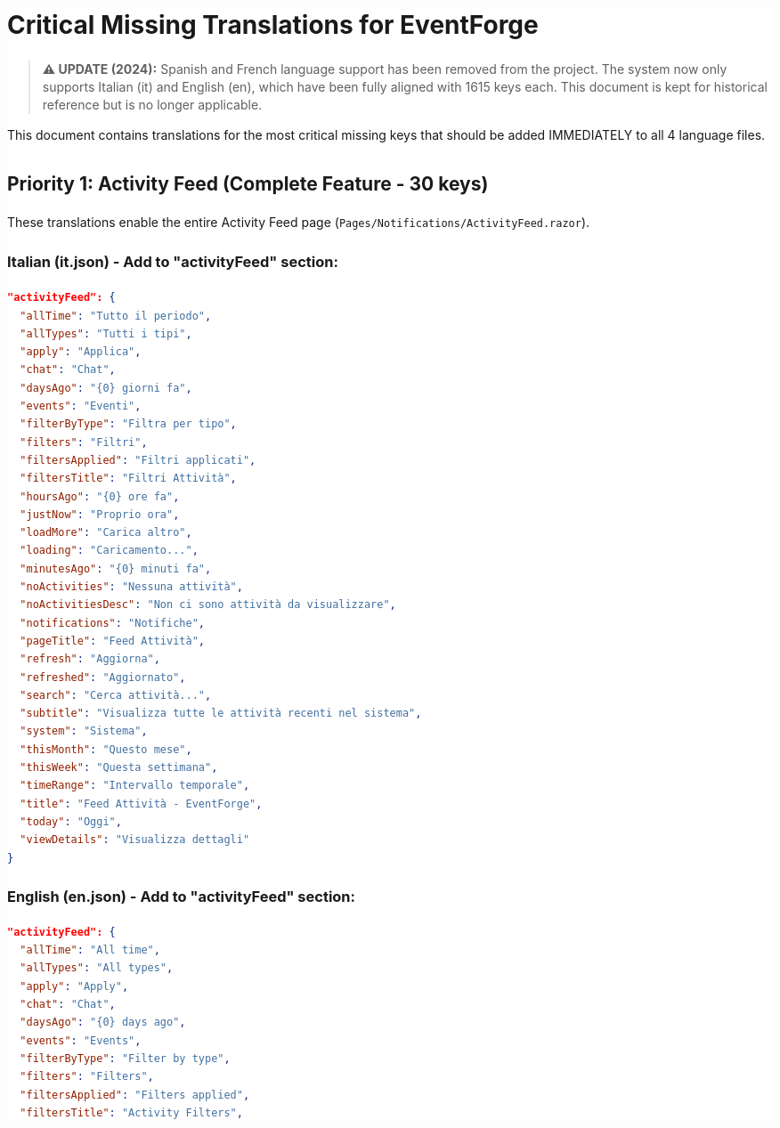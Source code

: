 # Critical Missing Translations for EventForge

> **⚠️ UPDATE (2024):** Spanish and French language support has been removed from the project.
> The system now only supports Italian (it) and English (en), which have been fully aligned with 1615 keys each.
> This document is kept for historical reference but is no longer applicable.

This document contains translations for the most critical missing keys that should be added IMMEDIATELY to all 4 language files.

## Priority 1: Activity Feed (Complete Feature - 30 keys)

These translations enable the entire Activity Feed page (`Pages/Notifications/ActivityFeed.razor`).

### Italian (it.json) - Add to "activityFeed" section:
```json
"activityFeed": {
  "allTime": "Tutto il periodo",
  "allTypes": "Tutti i tipi",
  "apply": "Applica",
  "chat": "Chat",
  "daysAgo": "{0} giorni fa",
  "events": "Eventi",
  "filterByType": "Filtra per tipo",
  "filters": "Filtri",
  "filtersApplied": "Filtri applicati",
  "filtersTitle": "Filtri Attività",
  "hoursAgo": "{0} ore fa",
  "justNow": "Proprio ora",
  "loadMore": "Carica altro",
  "loading": "Caricamento...",
  "minutesAgo": "{0} minuti fa",
  "noActivities": "Nessuna attività",
  "noActivitiesDesc": "Non ci sono attività da visualizzare",
  "notifications": "Notifiche",
  "pageTitle": "Feed Attività",
  "refresh": "Aggiorna",
  "refreshed": "Aggiornato",
  "search": "Cerca attività...",
  "subtitle": "Visualizza tutte le attività recenti nel sistema",
  "system": "Sistema",
  "thisMonth": "Questo mese",
  "thisWeek": "Questa settimana",
  "timeRange": "Intervallo temporale",
  "title": "Feed Attività - EventForge",
  "today": "Oggi",
  "viewDetails": "Visualizza dettagli"
}
```

### English (en.json) - Add to "activityFeed" section:
```json
"activityFeed": {
  "allTime": "All time",
  "allTypes": "All types",
  "apply": "Apply",
  "chat": "Chat",
  "daysAgo": "{0} days ago",
  "events": "Events",
  "filterByType": "Filter by type",
  "filters": "Filters",
  "filtersApplied": "Filters applied",
  "filtersTitle": "Activity Filters",
```